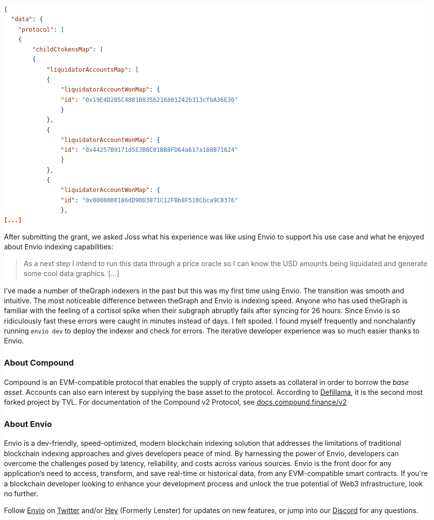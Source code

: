 ```json
{
  "data": {
	"protocol": [
  	{
    	"childCtokensMap": [
      	{
        	"liquidatorAccountsMap": [
          	{
            	"liquidatorAccountWonMap": {
              	"id": "0x19E4D205C4881B8356216801242b313cfbA36E30"
            	}
          	},
          	{
            	"liquidatorAccountWonMap": {
              	"id": "0x44257B9171d5E3B6C01BB8FD64a617a1B8B71624"
            	}
          	},
          	{
            	"liquidatorAccountWonMap": {
              	"id": "0x0000000186dD90D3871C12FBb8F510Cbca9C8376"
            	},
[...]
```

After submitting the grant, we asked Joss what his experience was like using Envio to support his use case and what he enjoyed about Envio indexing capabilities:

> As a next step I intend to run this data through a price oracle so I can know the USD amounts being liquidated and generate some cool data graphics. […]

I’ve made a number of theGraph indexers in the past but this was my first time using Envio. The transition was smooth and intuitive. The most noticeable difference between theGraph and Envio is indexing speed. Anyone who has used theGraph is familiar with the feeling of a cortisol spike when their subgraph abruptly fails after syncing for 26 hours. Since Envio is so ridiculously fast these errors were caught in minutes instead of days. I felt spoiled. I found myself frequently and nonchalantly running `envio dev` to deploy the indexer and check for errors. The iterative developer experience was so much easier thanks to Envio.
>

### About Compound

Compound is an EVM-compatible protocol that enables the supply of crypto assets as collateral in order to borrow the *base asset*. Accounts can also earn interest by supplying the base asset to the protocol. According to [Defillama](https://defillama.com/forks), it is the second most forked project by TVL. For documentation of the Compound v2 Protocol, see [docs.compound.finance/v2](https://docs.compound.finance/v2/)

### About Envio

Envio is a dev-friendly, speed-optimized, modern blockchain indexing solution that addresses the limitations of traditional blockchain indexing approaches and gives developers peace of mind. By harnessing the power of Envio, developers can overcome the challenges posed by latency, reliability, and costs across various sources. Envio is the front door for any application’s need to access, transform, and save real-time or historical data, from any EVM-compatible smart contracts. If you're a blockchain developer looking to enhance your development process and unlock the true potential of Web3 infrastructure, look no further.

Follow [Envio](https://envio.dev/) on [Twitter](https://twitter.com/envio_indexer) and/or [Hey](https://hey.xyz/u/envio) (Formerly Lenster) for updates on new features, or jump into our [Discord](http://discord.gg/gt7yEUZKeB) for any questions.